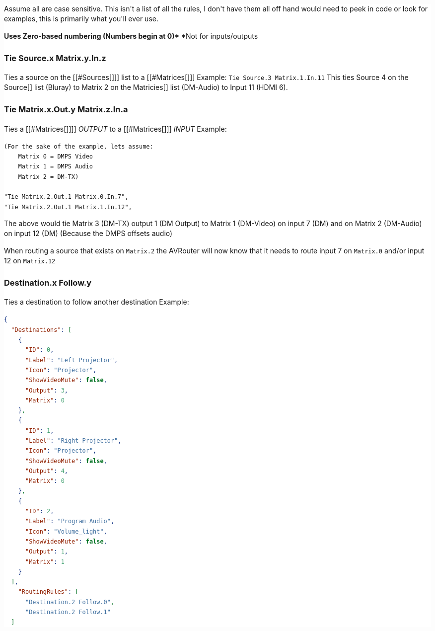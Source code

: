 Assume all are case sensitive. This isn't a list of all the rules, I don't have them all off hand would need to peek in code or look for examples, this is primarily what you'll ever use. 

**Uses Zero-based numbering (Numbers begin at 0)\***
\*Not for inputs/outputs
### Tie Source.x Matrix.y.In.z
Ties a source on the [[#Sources[]]] list to a [[#Matrices[]]]
Example: `Tie Source.3 Matrix.1.In.11` 
This ties Source 4 on the Source[] list (Bluray) to Matrix 2 on the Matricies[] list (DM-Audio) to Input 11 (HDMI 6).

### Tie Matrix.x.Out.y Matrix.z.In.a
Ties a [[#Matrices[]]]] *OUTPUT* to a [[#Matrices[]]] *INPUT*
Example:
```text
(For the sake of the example, lets assume:
	Matrix 0 = DMPS Video
	Matrix 1 = DMPS Audio
	Matrix 2 = DM-TX)
	
"Tie Matrix.2.Out.1 Matrix.0.In.7",
"Tie Matrix.2.Out.1 Matrix.1.In.12",
```
The above would tie Matrix 3 (DM-TX) output 1 (DM Output) to Matrix 1 (DM-Video) on input 7 (DM) and on Matrix 2 (DM-Audio) on input 12 (DM) (Because the DMPS offsets audio)

When routing a source that exists on `Matrix.2` the AVRouter will now know that it needs to route input 7 on `Matrix.0` and/or input 12 on `Matrix.12`

### Destination.x Follow.y
Ties a destination to follow another destination
Example:
```json
{
  "Destinations": [
    {
      "ID": 0,
      "Label": "Left Projector",
      "Icon": "Projector",
      "ShowVideoMute": false,
      "Output": 3,
      "Matrix": 0
    },
    {
      "ID": 1,
      "Label": "Right Projector",
      "Icon": "Projector",
      "ShowVideoMute": false,
      "Output": 4,
      "Matrix": 0
    },
    {
      "ID": 2,
      "Label": "Program Audio",
      "Icon": "Volume_light",
      "ShowVideoMute": false,
      "Output": 1,
      "Matrix": 1
    }
  ],
    "RoutingRules": [
      "Destination.2 Follow.0",
      "Destination.2 Follow.1"
  ]
```
